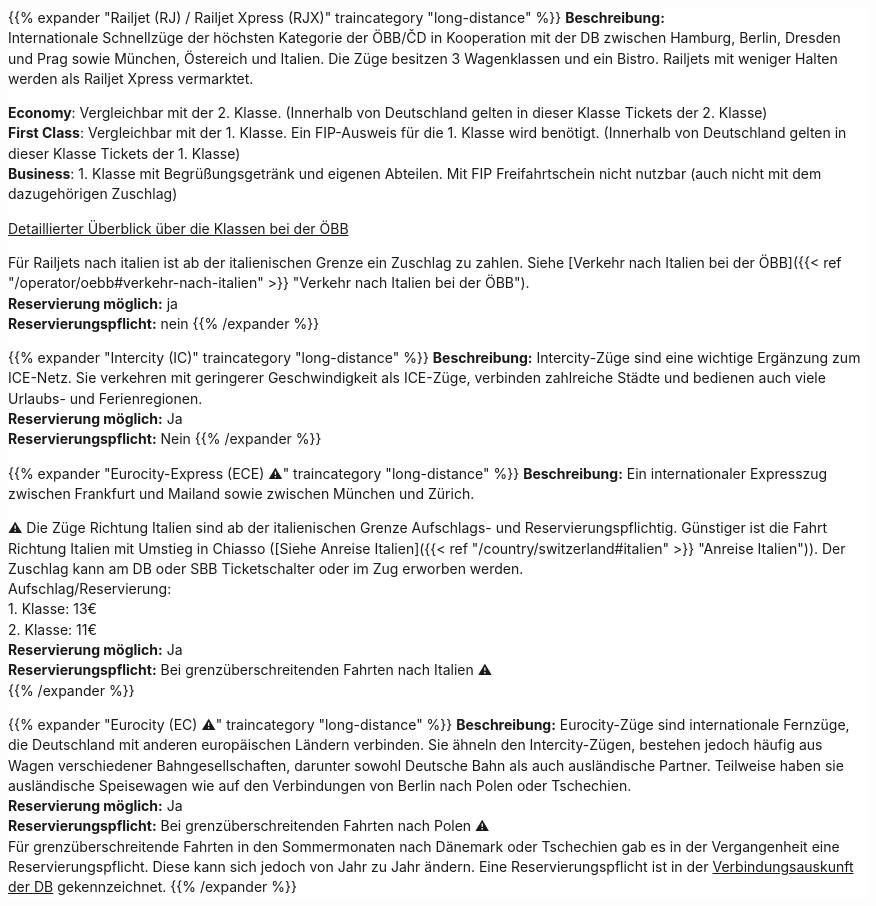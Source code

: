 {{% expander "Railjet (RJ) / Railjet Xpress (RJX)" traincategory "long-distance" %}}
**Beschreibung:** \
Internationale Schnellzüge der höchsten Kategorie der ÖBB/ČD in Kooperation mit der DB zwischen Hamburg, Berlin, Dresden und Prag sowie München, Östereich und Italien. Die Züge besitzen 3 Wagenklassen und ein Bistro. Railjets mit weniger Halten werden als Railjet Xpress vermarktet.

**Economy**: Vergleichbar mit der 2. Klasse. (Innerhalb von Deutschland gelten in dieser Klasse Tickets der 2. Klasse) \
**First Class**: Vergleichbar mit der 1. Klasse. Ein FIP-Ausweis für die 1. Klasse wird benötigt. (Innerhalb von Deutschland gelten in dieser Klasse Tickets der 1. Klasse) \
**Business**: 1. Klasse mit Begrüßungsgetränk und eigenen Abteilen. Mit FIP Freifahrtschein nicht nutzbar (auch nicht mit dem dazugehörigen Zuschlag)

[Detaillierter Überblick über die Klassen bei der ÖBB](https://www.oebb.at/de/reiseplanung-services/im-zug/abteile-komfortklassen)

Für Railjets nach italien ist ab der italienischen Grenze ein Zuschlag zu zahlen. Siehe [Verkehr nach Italien bei der ÖBB]({{< ref "/operator/oebb#verkehr-nach-italien" >}} "Verkehr nach Italien bei der ÖBB"). \
**Reservierung möglich:** ja \
**Reservierungspflicht:** nein
{{% /expander %}}

{{% expander "Intercity (IC)" traincategory "long-distance" %}}
**Beschreibung:**
Intercity-Züge sind eine wichtige Ergänzung zum ICE-Netz. Sie verkehren mit geringerer Geschwindigkeit als ICE-Züge, verbinden zahlreiche Städte und bedienen auch viele Urlaubs- und Ferienregionen. \
**Reservierung möglich:** Ja \
**Reservierungspflicht:** Nein
{{% /expander %}}

{{% expander "Eurocity-Express (ECE) ⚠️" traincategory "long-distance" %}}
**Beschreibung:**
Ein internationaler Expresszug zwischen Frankfurt und Mailand sowie zwischen München und Zürich.

⚠️ Die Züge Richtung Italien sind ab der italienischen Grenze Aufschlags- und Reservierungspflichtig. Günstiger ist die Fahrt Richtung Italien mit Umstieg in Chiasso ([Siehe Anreise Italien]({{< ref "/country/switzerland#italien" >}} "Anreise Italien")). Der Zuschlag kann am DB oder SBB Ticketschalter oder im Zug erworben werden. \
Aufschlag/Reservierung: \
1\. Klasse: 13€ \
2\. Klasse: 11€ \
**Reservierung möglich:** Ja \
**Reservierungspflicht:** Bei grenzüberschreitenden Fahrten nach Italien ⚠️ \
{{% /expander %}}

{{% expander "Eurocity (EC) ⚠️" traincategory "long-distance" %}}
**Beschreibung:**
Eurocity-Züge sind internationale Fernzüge, die Deutschland mit anderen europäischen Ländern verbinden. Sie ähneln den Intercity-Zügen, bestehen jedoch häufig aus Wagen verschiedener Bahngesellschaften, darunter sowohl Deutsche Bahn als auch ausländische Partner. Teilweise haben sie ausländische Speisewagen wie auf den Verbindungen von Berlin nach Polen oder Tschechien. \
**Reservierung möglich:** Ja \
**Reservierungspflicht:** Bei grenzüberschreitenden Fahrten nach Polen ⚠️ \
Für grenzüberschreitende Fahrten in den Sommermonaten nach Dänemark oder Tschechien gab es in der Vergangenheit eine Reservierungspflicht. Diese kann sich jedoch von Jahr zu Jahr ändern. Eine Reservierungspflicht ist in der [Verbindungsauskunft der DB](https://www.bahn.de) gekennzeichnet.
{{% /expander %}}
